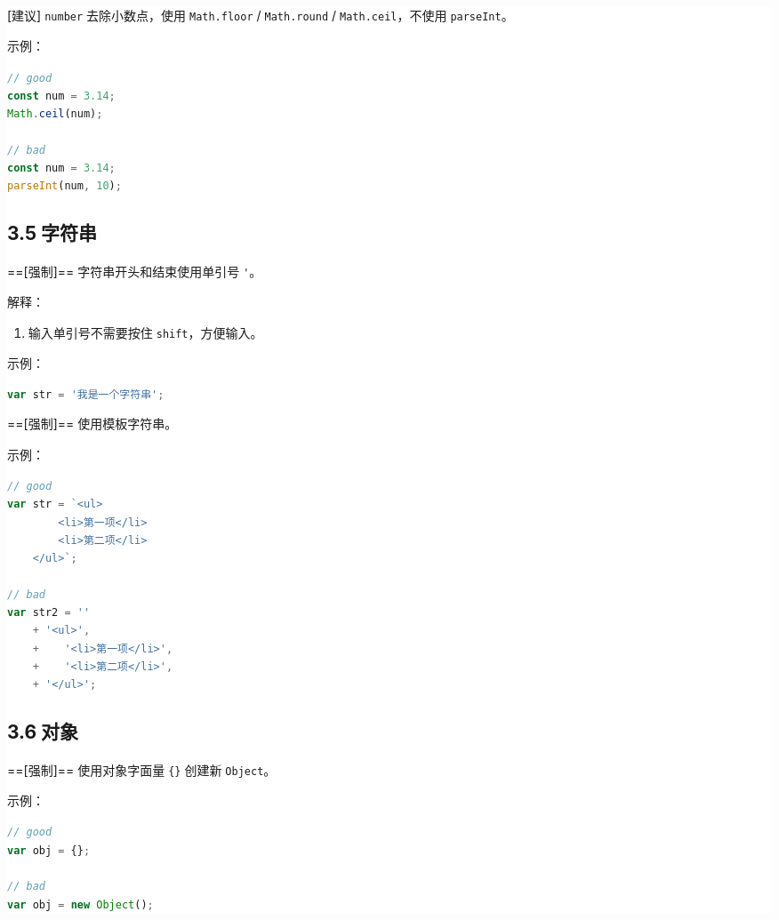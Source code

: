 [建议] `number` 去除小数点，使用 `Math.floor` / `Math.round` / `Math.ceil`，不使用 `parseInt`。

示例：

```javascript
// good
const num = 3.14;
Math.ceil(num);

// bad
const num = 3.14;
parseInt(num, 10);
```

## 3.5 字符串

==[强制]== 字符串开头和结束使用单引号 `'`。

解释：

1. 输入单引号不需要按住 `shift`，方便输入。

示例：

```javascript
var str = '我是一个字符串';
```

==[强制]== 使用模板字符串。

示例：

```javascript
// good
var str = `<ul>
        <li>第一项</li>
        <li>第二项</li>
    </ul>`;

// bad
var str2 = ''
    + '<ul>',
    +    '<li>第一项</li>',
    +    '<li>第二项</li>',
    + '</ul>';
```

## 3.6 对象

==[强制]== 使用对象字面量 `{}` 创建新 `Object`。

示例：

```javascript
// good
var obj = {};

// bad
var obj = new Object();
```
